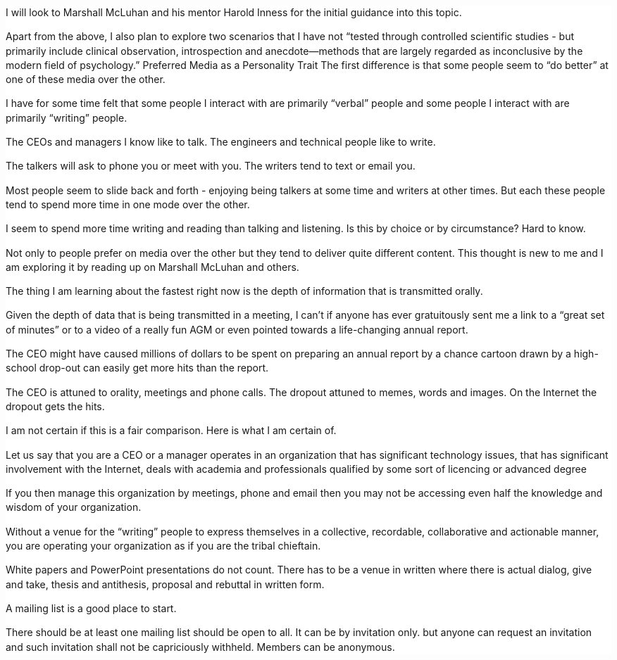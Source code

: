 I will look to Marshall McLuhan and his mentor Harold Inness for the initial guidance into this topic.

Apart from the above, I also plan to explore two scenarios that I have not “tested through controlled scientific studies - but primarily include clinical observation, introspection and anecdote—methods that are largely regarded as inconclusive by the modern field of psychology.”
Preferred Media as a Personality Trait
The first difference is that some people seem to “do better” at one of these media over the other. 

I have for some time felt that some people I interact with are primarily “verbal” people and some people I interact with are primarily “writing” people. 

The CEOs and managers I know like to talk. The engineers and technical people like to write.

The talkers will ask to phone you or meet with you. The writers tend to text or email you.

Most people seem to slide back and forth - enjoying being talkers at some time and writers at other times. But each these people tend to spend more time in one mode over the other. 

I seem to spend more time writing and reading than talking and listening. Is this by choice or by circumstance? Hard to know.

Not only to people prefer on media over the other but they tend to deliver quite different content. This thought is new to me and I am exploring it by reading up on Marshall McLuhan and others.

The thing I am learning about the fastest right now is the depth of information that is transmitted orally.
 
Given the depth of data that is being transmitted in a meeting, I can’t if anyone has ever gratuitously sent me a link to a “great set of minutes” or to a video of a really fun AGM or even pointed towards a life-changing annual report.

The CEO might have caused millions of dollars to be spent on preparing an annual report by a chance cartoon drawn by a high-school drop-out can easily get more hits than the report.

The CEO is attuned to orality, meetings and phone calls. The dropout attuned to memes, words and images. On the Internet the dropout gets the hits.

I am not certain if this is a fair comparison. Here is what I am certain of. 

Let us say that you are a CEO or a manager operates in an organization that has significant technology issues, that has significant involvement with the Internet, deals with academia and professionals qualified by some sort of licencing or advanced degree

If you then manage this organization by meetings, phone and email then you may not be accessing even half the knowledge and wisdom of your organization.

Without a venue for the “writing” people to express themselves in a collective, recordable, collaborative and actionable manner, you are operating your organization as if you are the tribal chieftain.

White papers and PowerPoint presentations do not count. There has to be a venue in written where there is actual dialog, give and take, thesis and antithesis, proposal and rebuttal in written form.

A mailing list is a good place to start.

There should be at least one mailing list should be open to all. It can be by invitation only. but anyone can request an invitation and such invitation shall not be capriciously withheld.  Members can be anonymous.
